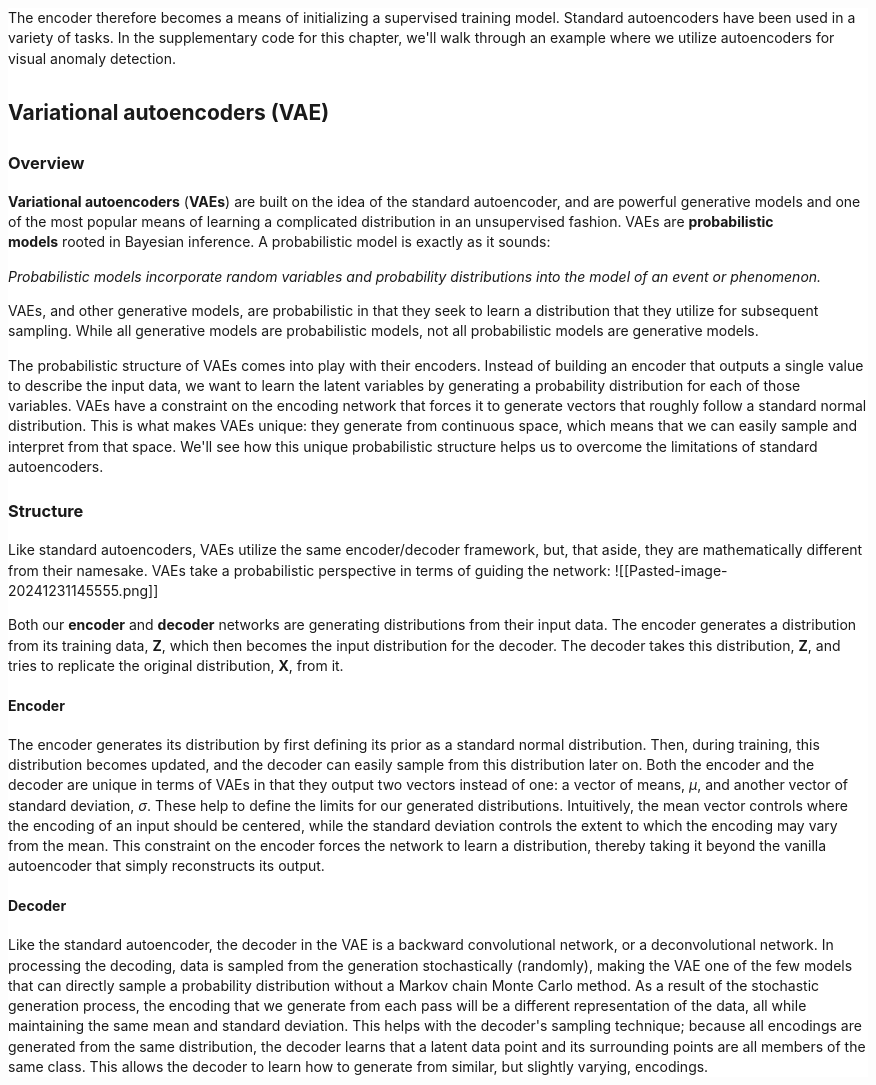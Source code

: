 The encoder therefore becomes a means of initializing a supervised training model. Standard autoencoders have been used in a variety of tasks. In the supplementary code for this chapter, we'll walk through an example where we utilize autoencoders for visual anomaly detection.

## Variational autoencoders (VAE)

### Overview
**Variational autoencoders** (**VAEs**) are built on the idea of the standard autoencoder, and are powerful generative models and one of the most popular means of learning a complicated distribution in an unsupervised fashion. VAEs are **probabilistic models** rooted in Bayesian inference. A probabilistic model is exactly as it sounds:

_Probabilistic models incorporate random variables and probability distributions into the model of an event or phenomenon._

VAEs, and other generative models, are probabilistic in that they seek to learn a distribution that they utilize for subsequent sampling. While all generative models are probabilistic models, not all probabilistic models are generative models.

The probabilistic structure of VAEs comes into play with their encoders. Instead of building an encoder that outputs a single value to describe the input data, we want to learn the latent variables by generating a probability distribution for each of those variables. VAEs have a constraint on the encoding network that forces it to generate vectors that roughly follow a standard normal distribution. This is what makes VAEs unique: they generate from continuous space, which means that we can easily sample and interpret from that space. We'll see how this unique probabilistic structure helps us to overcome the limitations of standard autoencoders.

### Structure
Like standard autoencoders, VAEs utilize the same encoder/decoder framework, but, that aside, they are mathematically different from their namesake. VAEs take a probabilistic perspective in terms of guiding the network:
![[Pasted-image-20241231145555.png]]

Both our **encoder** and **decoder** networks are generating distributions from their input data. The encoder generates a distribution from its training data, **Z**, which then becomes the input distribution for the decoder. The decoder takes this distribution, **Z**, and tries to replicate the original distribution, **X**, from it.

#### Encoder
The encoder generates its distribution by first defining its prior as a standard normal distribution. Then, during training, this distribution becomes updated, and the decoder can easily sample from this distribution later on. Both the encoder and the decoder are unique in terms of VAEs in that they output two vectors instead of one: a vector of means, _μ_, and another vector of standard deviation, _σ_. These help to define the limits for our generated distributions. Intuitively, the mean vector controls where the encoding of an input should be centered, while the standard deviation controls the extent to which the encoding may vary from the mean. This constraint on the encoder forces the network to learn a distribution, thereby taking it beyond the vanilla autoencoder that simply reconstructs its output.

#### Decoder
Like the standard autoencoder, the decoder in the VAE is a backward convolutional network, or a deconvolutional network. In processing the decoding, data is sampled from the generation stochastically (randomly), making the VAE one of the few models that can directly sample a probability distribution without a Markov chain Monte Carlo method. As a result of the stochastic generation process, the encoding that we generate from each pass will be a different representation of the data, all while maintaining the same mean and standard deviation. This helps with the decoder's sampling technique; because all encodings are generated from the same distribution, the decoder learns that a latent data point and its surrounding points are all members of the same class. This allows the decoder to learn how to generate from similar, but slightly varying, encodings.
